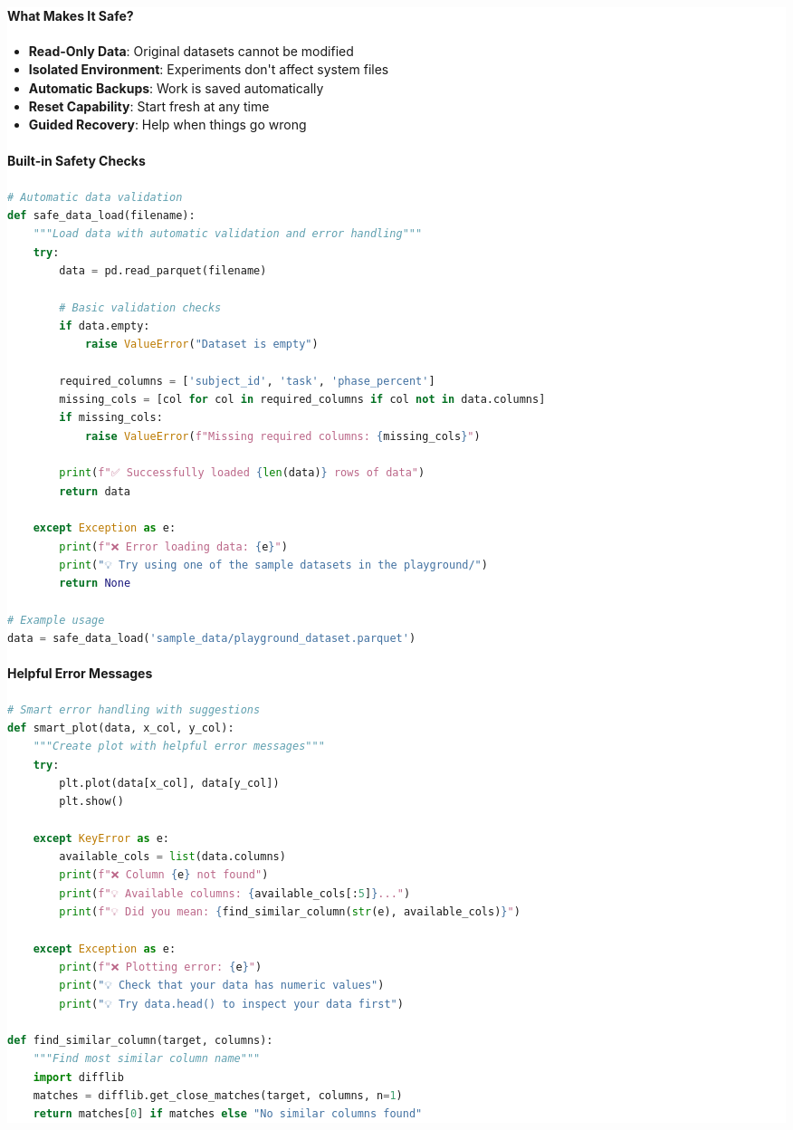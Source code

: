 <div class="safety-features" markdown>

#### What Makes It Safe?

- **Read-Only Data**: Original datasets cannot be modified
- **Isolated Environment**: Experiments don't affect system files
- **Automatic Backups**: Work is saved automatically
- **Reset Capability**: Start fresh at any time
- **Guided Recovery**: Help when things go wrong

#### Built-in Safety Checks

```python
# Automatic data validation
def safe_data_load(filename):
    """Load data with automatic validation and error handling"""
    try:
        data = pd.read_parquet(filename)
        
        # Basic validation checks
        if data.empty:
            raise ValueError("Dataset is empty")
        
        required_columns = ['subject_id', 'task', 'phase_percent']
        missing_cols = [col for col in required_columns if col not in data.columns]
        if missing_cols:
            raise ValueError(f"Missing required columns: {missing_cols}")
        
        print(f"✅ Successfully loaded {len(data)} rows of data")
        return data
        
    except Exception as e:
        print(f"❌ Error loading data: {e}")
        print("💡 Try using one of the sample datasets in the playground/")
        return None

# Example usage
data = safe_data_load('sample_data/playground_dataset.parquet')
```

#### Helpful Error Messages

```python
# Smart error handling with suggestions
def smart_plot(data, x_col, y_col):
    """Create plot with helpful error messages"""
    try:
        plt.plot(data[x_col], data[y_col])
        plt.show()
        
    except KeyError as e:
        available_cols = list(data.columns)
        print(f"❌ Column {e} not found")
        print(f"💡 Available columns: {available_cols[:5]}...")
        print(f"💡 Did you mean: {find_similar_column(str(e), available_cols)}")
        
    except Exception as e:
        print(f"❌ Plotting error: {e}")
        print("💡 Check that your data has numeric values")
        print("💡 Try data.head() to inspect your data first")

def find_similar_column(target, columns):
    """Find most similar column name"""
    import difflib
    matches = difflib.get_close_matches(target, columns, n=1)
    return matches[0] if matches else "No similar columns found"
```
